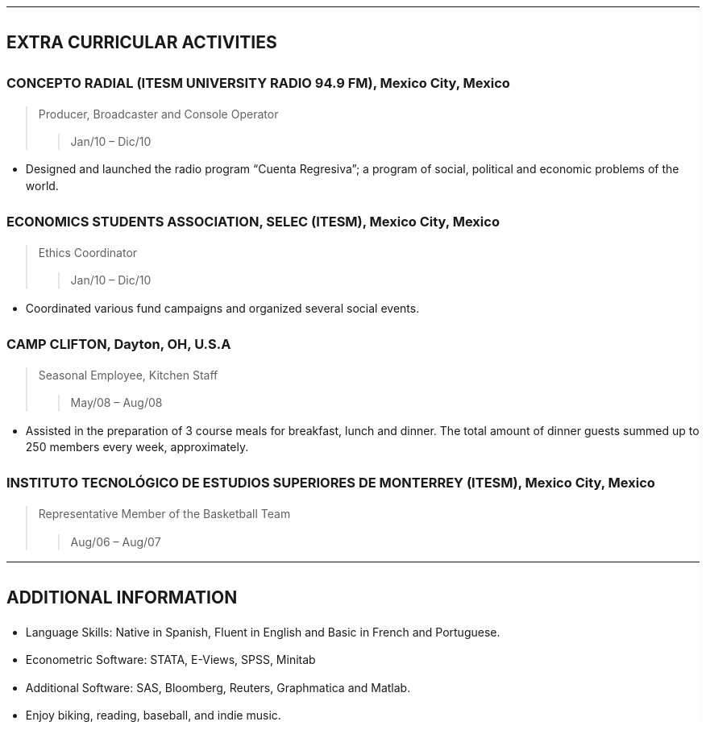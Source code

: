 - - - 

EXTRA CURRICULAR ACTIVITIES
---------------------------

### CONCEPTO RADIAL (ITESM UNIVERSITY RADIO 94.9 FM), Mexico City, Mexico
> Producer, Broadcaster and Console Operator
>> Jan/10 – Dic/10	      
* Designed and launched the radio program “Cuenta Regresiva”; a program of social, political and economic problems of the world.

### ECONOMICS STUDENTS ASSOCIATION, SELEC (ITESM), Mexico City, Mexico
> Ethics Coordinator
>> Jan/10 – Dic/10	      
* Coordinated various fund campaigns and organized several social events.

### CAMP CLIFTON, Dayton, OH, U.S.A
> Seasonal Employee, Kitchen Staff
>> May/08 – Aug/08	      
* Assisted in the preparation of 3 course meals for breakfast, lunch and dinner. The total amount of dinner guests summed up to 250 members every week, approximately. 

### INSTITUTO TECNOLÓGICO DE ESTUDIOS SUPERIORES DE MONTERREY (ITESM), Mexico City, Mexico
> Representative Member of the Basketball Team
>> Aug/06 – Aug/07	      
				
- - - 

ADDITIONAL INFORMATION
----------------------

* Language Skills: Native in Spanish, Fluent in English and Basic in French and Portuguese.

* Econometric Software: STATA, E-Views, SPSS, Minitab 
* Additional Software: SAS, Bloomberg, Reuters, Graphmatica and Matlab.

* Enjoy biking, reading, baseball, and indie music. 
